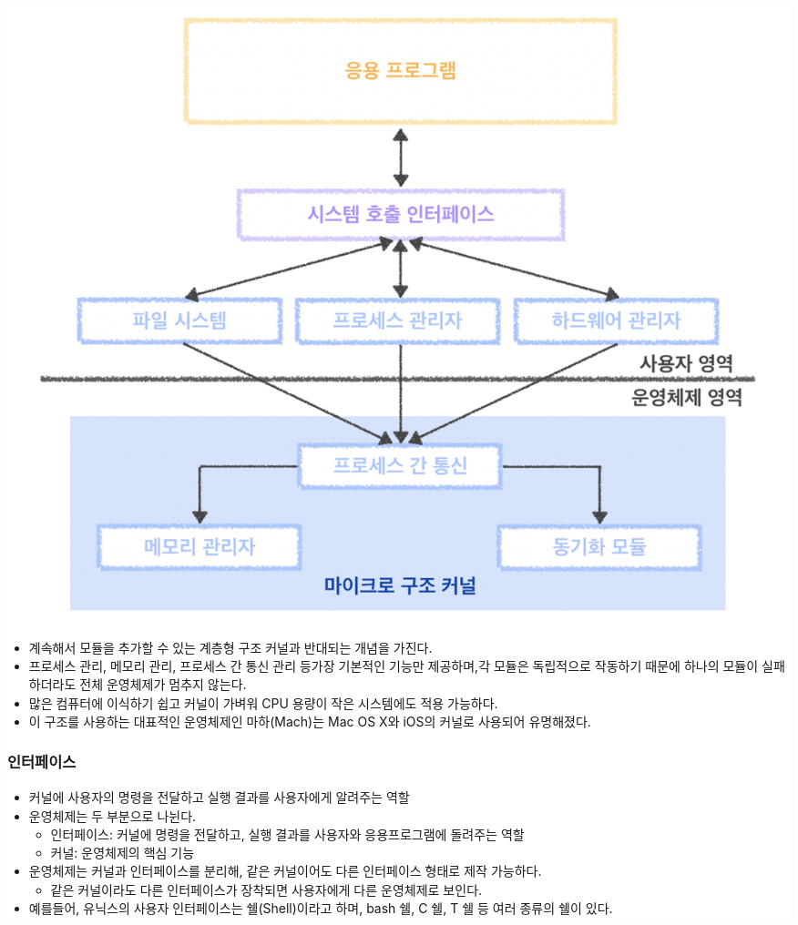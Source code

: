 ![Alt text](img/system_call_4.png)

- 계속해서 모듈을 추가할 수 있는 계층형 구조 커널과 반대되는 개념을 가진다.
- 프로세스 관리, 메모리 관리, 프로세스 간 통신 관리 등가장 기본적인 기능만 제공하며,각 모듈은 독립적으로 작동하기 때문에 하나의 모듈이 실패하더라도 전체 운영체제가 멈추지 않는다.
- 많은 컴퓨터에 이식하기 쉽고 커널이 가벼워 CPU 용량이 작은 시스템에도 적용 가능하다.
- 이 구조를 사용하는 대표적인 운영체제인 마하(Mach)는 Mac OS X와 iOS의 커널로 사용되어 유명해졌다.

### 인터페이스

- 커널에 사용자의 명령을 전달하고 실행 결과를 사용자에게 알려주는 역할
- 운영체제는 두 부분으로 나뉜다.
  - 인터페이스: 커널에 명령을 전달하고, 실행 결과를 사용자와 응용프로그램에 돌려주는 역할
  - 커널: 운영체제의 핵심 기능
- 운영체제는 커널과 인터페이스를 분리해, 같은 커널이어도 다른 인터페이스 형태로 제작 가능하다.
  - 같은 커널이라도 다른 인터페이스가 장착되면 사용자에게 다른 운영체제로 보인다.
- 예를들어, 유닉스의 사용자 인터페이스는 쉘(Shell)이라고 하며, bash 쉘, C 쉘, T 쉘 등 여러 종류의 쉘이 있다.
